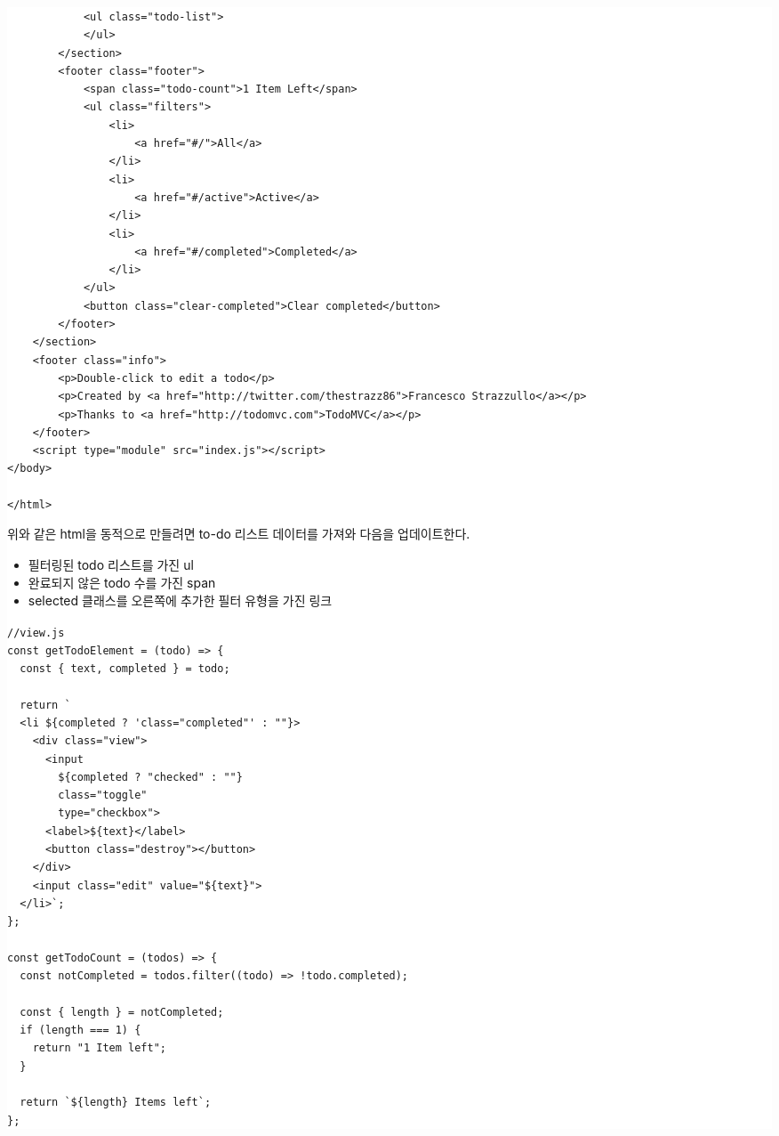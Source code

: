 ```
            <ul class="todo-list">
            </ul>
        </section>
        <footer class="footer">
            <span class="todo-count">1 Item Left</span>
            <ul class="filters">
                <li>
                    <a href="#/">All</a>
                </li>
                <li>
                    <a href="#/active">Active</a>
                </li>
                <li>
                    <a href="#/completed">Completed</a>
                </li>
            </ul>
            <button class="clear-completed">Clear completed</button>
        </footer>
    </section>
    <footer class="info">
        <p>Double-click to edit a todo</p>
        <p>Created by <a href="http://twitter.com/thestrazz86">Francesco Strazzullo</a></p>
        <p>Thanks to <a href="http://todomvc.com">TodoMVC</a></p>
    </footer>
    <script type="module" src="index.js"></script>
</body>

</html>
```

위와 같은 html을 동적으로 만들려면 to-do 리스트 데이터를 가져와 다음을 업데이트한다.
- 필터링된 todo 리스트를 가진 ul
- 완료되지 않은 todo 수를 가진 span
- selected 클래스를 오른쪽에 추가한 필터 유형을 가진 링크

```tsx
//view.js
const getTodoElement = (todo) => {
  const { text, completed } = todo;

  return `
  <li ${completed ? 'class="completed"' : ""}>
    <div class="view">
      <input 
        ${completed ? "checked" : ""}
        class="toggle" 
        type="checkbox">
      <label>${text}</label>
      <button class="destroy"></button>
    </div>
    <input class="edit" value="${text}">
  </li>`;
};

const getTodoCount = (todos) => {
  const notCompleted = todos.filter((todo) => !todo.completed);

  const { length } = notCompleted;
  if (length === 1) {
    return "1 Item left";
  }

  return `${length} Items left`;
};
```